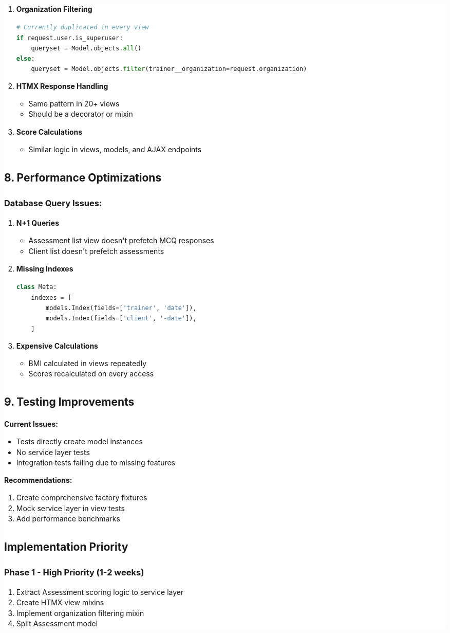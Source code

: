 1. **Organization Filtering**
   ```python
   # Currently duplicated in every view
   if request.user.is_superuser:
       queryset = Model.objects.all()
   else:
       queryset = Model.objects.filter(trainer__organization=request.organization)
   ```

2. **HTMX Response Handling**
   - Same pattern in 20+ views
   - Should be a decorator or mixin

3. **Score Calculations**
   - Similar logic in views, models, and AJAX endpoints

## 8. Performance Optimizations

### Database Query Issues:

1. **N+1 Queries**
   - Assessment list view doesn't prefetch MCQ responses
   - Client list doesn't prefetch assessments

2. **Missing Indexes**
   ```python
   class Meta:
       indexes = [
           models.Index(fields=['trainer', 'date']),
           models.Index(fields=['client', '-date']),
       ]
   ```

3. **Expensive Calculations**
   - BMI calculated in views repeatedly
   - Scores recalculated on every access

## 9. Testing Improvements

**Current Issues:**
- Tests directly create model instances
- No service layer tests
- Integration tests failing due to missing features

**Recommendations:**
1. Create comprehensive factory fixtures
2. Mock service layer in view tests
3. Add performance benchmarks

## Implementation Priority

### Phase 1 - High Priority (1-2 weeks)
1. Extract Assessment scoring logic to service layer
2. Create HTMX view mixins
3. Implement organization filtering mixin
4. Split Assessment model
